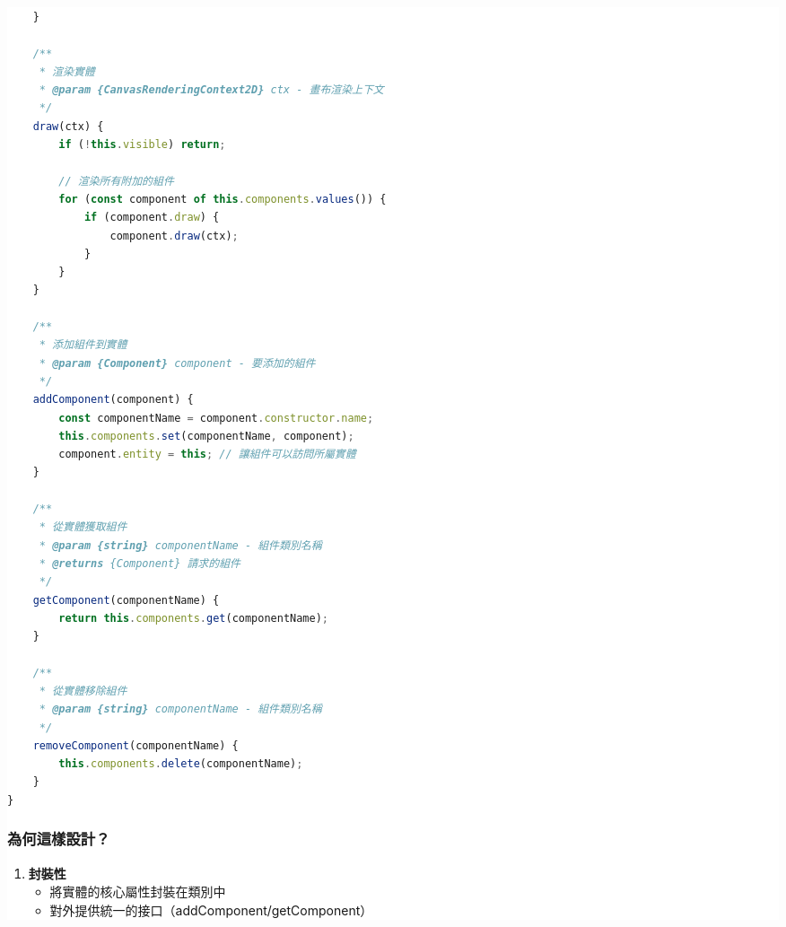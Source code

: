 ```javascript
    }
    
    /**
     * 渲染實體
     * @param {CanvasRenderingContext2D} ctx - 畫布渲染上下文
     */
    draw(ctx) {
        if (!this.visible) return;
        
        // 渲染所有附加的組件
        for (const component of this.components.values()) {
            if (component.draw) {
                component.draw(ctx);
            }
        }
    }
    
    /**
     * 添加組件到實體
     * @param {Component} component - 要添加的組件
     */
    addComponent(component) {
        const componentName = component.constructor.name;
        this.components.set(componentName, component);
        component.entity = this; // 讓組件可以訪問所屬實體
    }
    
    /**
     * 從實體獲取組件
     * @param {string} componentName - 組件類別名稱
     * @returns {Component} 請求的組件
     */
    getComponent(componentName) {
        return this.components.get(componentName);
    }
    
    /**
     * 從實體移除組件
     * @param {string} componentName - 組件類別名稱
     */
    removeComponent(componentName) {
        this.components.delete(componentName);
    }
}
```

### 為何這樣設計？

1. **封裝性**
   - 將實體的核心屬性封裝在類別中
   - 對外提供統一的接口（addComponent/getComponent）
